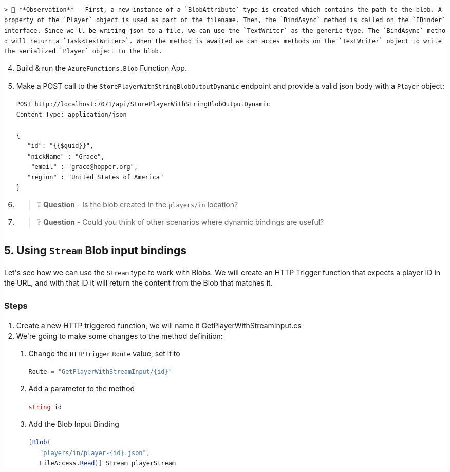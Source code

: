     > 🔎 **Observation** - First, a new instance of a `BlobAttribute` type is created which contains the path to the blob. A property of the `Player` object is used as part of the filename. Then, the `BindAsync` method is called on the `IBinder` interface. Since we'll be writing json to a file, we can use the `TextWriter` as the generic type. The `BindAsync` method will return a `Task<TextWriter>`. When the method is awaited we can acces methods on the `TextWriter` object to write the serialized `Player` object to the blob.
4. Build & run the `AzureFunctions.Blob` Function App.
5. Make a POST call to the `StorePlayerWithStringBlobOutputDynamic` endpoint and provide a valid json body with a `Player` object:

   ```http
   POST http://localhost:7071/api/StorePlayerWithStringBlobOutputDynamic
   Content-Type: application/json

   {
      "id": "{{$guid}}",
      "nickName" : "Grace",
       "email" : "grace@hopper.org",
      "region" : "United States of America"
   }
   ```

6. > ❔ **Question** - Is the blob created in the `players/in` location?
7. > ❔ **Question** - Could you think of other scenarios where dynamic bindings are useful?

## 5. Using `Stream` Blob input bindings

Let's see how we can use the `Stream` type to work with Blobs. We will create an HTTP Trigger function that expects a player ID in the URL, and with that ID it will return the content from the Blob that matches it. 

### Steps

1. Create a new HTTP triggered function, we will name it GetPlayerWithStreamInput.cs
2. We're going to make some changes to the method definition:
   1. Change the `HTTPTrigger` `Route` value, set it to

      ```csharp
      Route = "GetPlayerWithStreamInput/{id}"
      ```

   2. Add a parameter to the method

       ```csharp
      string id
       ```

   3. Add the Blob Input Binding

      ```csharp
      [Blob(
         "players/in/player-{id}.json",
         FileAccess.Read)] Stream playerStream
      ```

